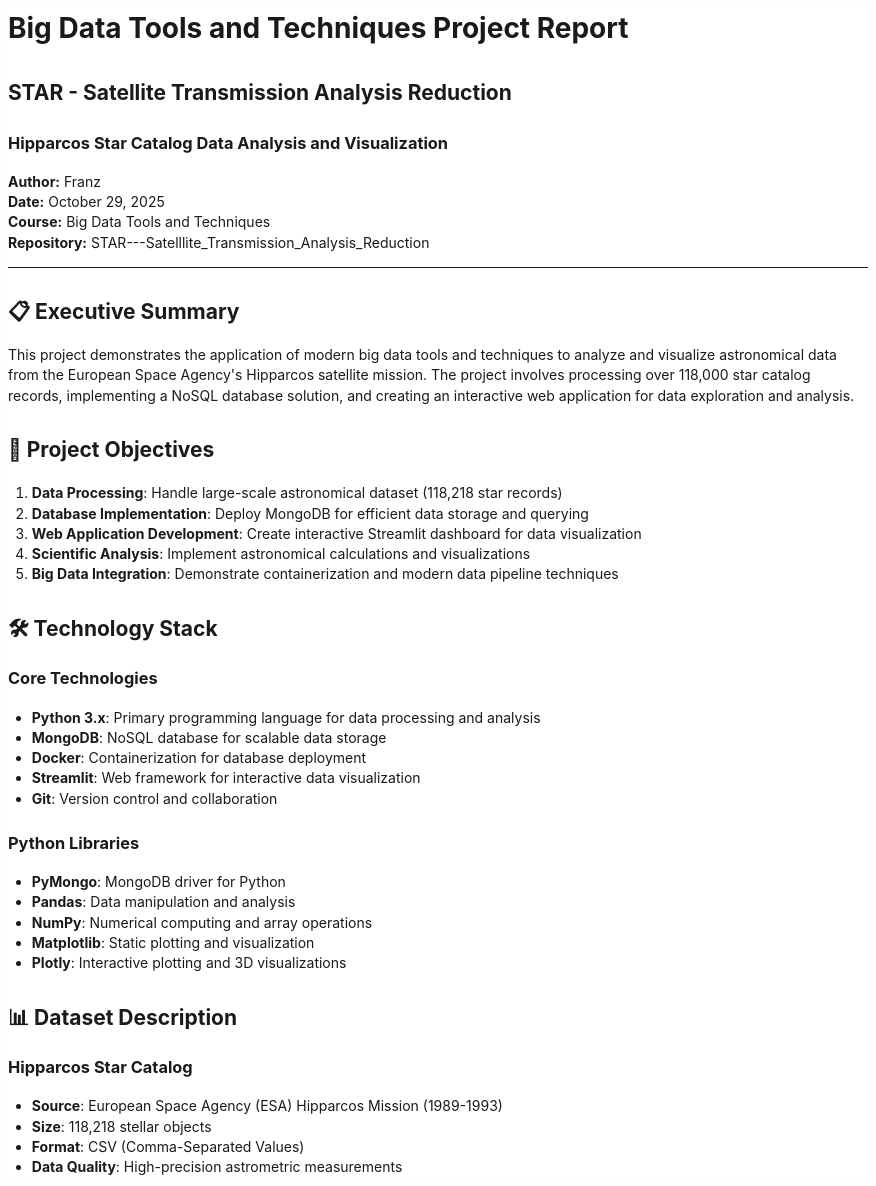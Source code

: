 # Big Data Tools and Techniques Project Report
## STAR - Satellite Transmission Analysis Reduction
### Hipparcos Star Catalog Data Analysis and Visualization

**Author:** Franz  
**Date:** October 29, 2025  
**Course:** Big Data Tools and Techniques  
**Repository:** STAR---Satelllite_Transmission_Analysis_Reduction  

---

## 📋 Executive Summary

This project demonstrates the application of modern big data tools and techniques to analyze and visualize astronomical data from the European Space Agency's Hipparcos satellite mission. The project involves processing over 118,000 star catalog records, implementing a NoSQL database solution, and creating an interactive web application for data exploration and analysis.

## 🎯 Project Objectives

1. **Data Processing**: Handle large-scale astronomical dataset (118,218 star records)
2. **Database Implementation**: Deploy MongoDB for efficient data storage and querying
3. **Web Application Development**: Create interactive Streamlit dashboard for data visualization
4. **Scientific Analysis**: Implement astronomical calculations and visualizations
5. **Big Data Integration**: Demonstrate containerization and modern data pipeline techniques

## 🛠️ Technology Stack

### Core Technologies
- **Python 3.x**: Primary programming language for data processing and analysis
- **MongoDB**: NoSQL database for scalable data storage
- **Docker**: Containerization for database deployment
- **Streamlit**: Web framework for interactive data visualization
- **Git**: Version control and collaboration

### Python Libraries
- **PyMongo**: MongoDB driver for Python
- **Pandas**: Data manipulation and analysis
- **NumPy**: Numerical computing and array operations
- **Matplotlib**: Static plotting and visualization
- **Plotly**: Interactive plotting and 3D visualizations

## 📊 Dataset Description

### Hipparcos Star Catalog
- **Source**: European Space Agency (ESA) Hipparcos Mission (1989-1993)
- **Size**: 118,218 stellar objects
- **Format**: CSV (Comma-Separated Values)
- **Data Quality**: High-precision astrometric measurements
